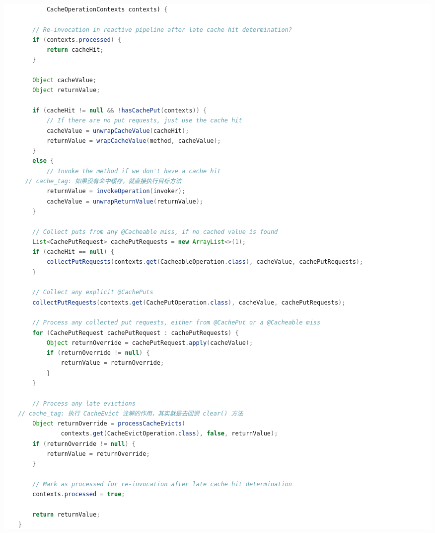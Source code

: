 ```java
			CacheOperationContexts contexts) {

		// Re-invocation in reactive pipeline after late cache hit determination?
		if (contexts.processed) {
			return cacheHit;
		}

		Object cacheValue;
		Object returnValue;

		if (cacheHit != null && !hasCachePut(contexts)) {
			// If there are no put requests, just use the cache hit
			cacheValue = unwrapCacheValue(cacheHit);
			returnValue = wrapCacheValue(method, cacheValue);
		}
		else {
			// Invoke the method if we don't have a cache hit
      // cache_tag: 如果没有命中缓存，就直接执行目标方法
			returnValue = invokeOperation(invoker);
			cacheValue = unwrapReturnValue(returnValue);
		}

		// Collect puts from any @Cacheable miss, if no cached value is found
		List<CachePutRequest> cachePutRequests = new ArrayList<>(1);
		if (cacheHit == null) {
			collectPutRequests(contexts.get(CacheableOperation.class), cacheValue, cachePutRequests);
		}

		// Collect any explicit @CachePuts
		collectPutRequests(contexts.get(CachePutOperation.class), cacheValue, cachePutRequests);

		// Process any collected put requests, either from @CachePut or a @Cacheable miss
		for (CachePutRequest cachePutRequest : cachePutRequests) {
			Object returnOverride = cachePutRequest.apply(cacheValue);
			if (returnOverride != null) {
				returnValue = returnOverride;
			}
		}

		// Process any late evictions
    // cache_tag: 执行 CacheEvict 注解的作用，其实就是去回调 clear() 方法
		Object returnOverride = processCacheEvicts(
				contexts.get(CacheEvictOperation.class), false, returnValue);
		if (returnOverride != null) {
			returnValue = returnOverride;
		}

		// Mark as processed for re-invocation after late cache hit determination
		contexts.processed = true;

		return returnValue;
	}
```
